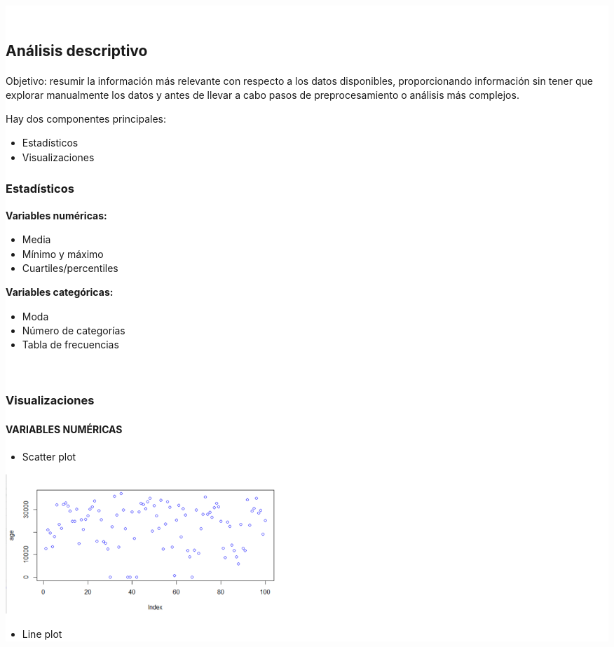 <br>

## Análisis descriptivo

Objetivo: resumir la información más relevante con respecto a los datos disponibles, proporcionando información sin tener que explorar manualmente los datos y antes de llevar a cabo pasos de preprocesamiento o análisis más complejos.

Hay dos componentes principales:

- Estadísticos
- Visualizaciones

### Estadísticos

**Variables numéricas:**
- Media
- Mínimo y máximo
- Cuartiles/percentiles

**Variables categóricas:**
- Moda
- Número de categorías
- Tabla de frecuencias


<br>

### Visualizaciones

#### **VARIABLES NUMÉRICAS**

- Scatter plot

<img src="images/scatter.png" width=400px>

- Line plot
